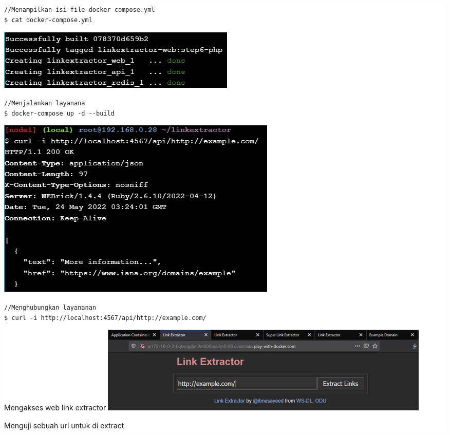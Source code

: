 ```
//Menampilkan isi file docker-compose.yml
$ cat docker-compose.yml
```

![](image/latihan/46.png)

```
//Menjalankan layanana
$ docker-compose up -d --build
```

![](image/latihan/47.png)

```
//Menghubungkan layananan
$ curl -i http://localhost:4567/api/http://example.com/
```

Mengakses web link extractor
![](image/latihan/48.png)

Menguji sebuah url untuk di extract